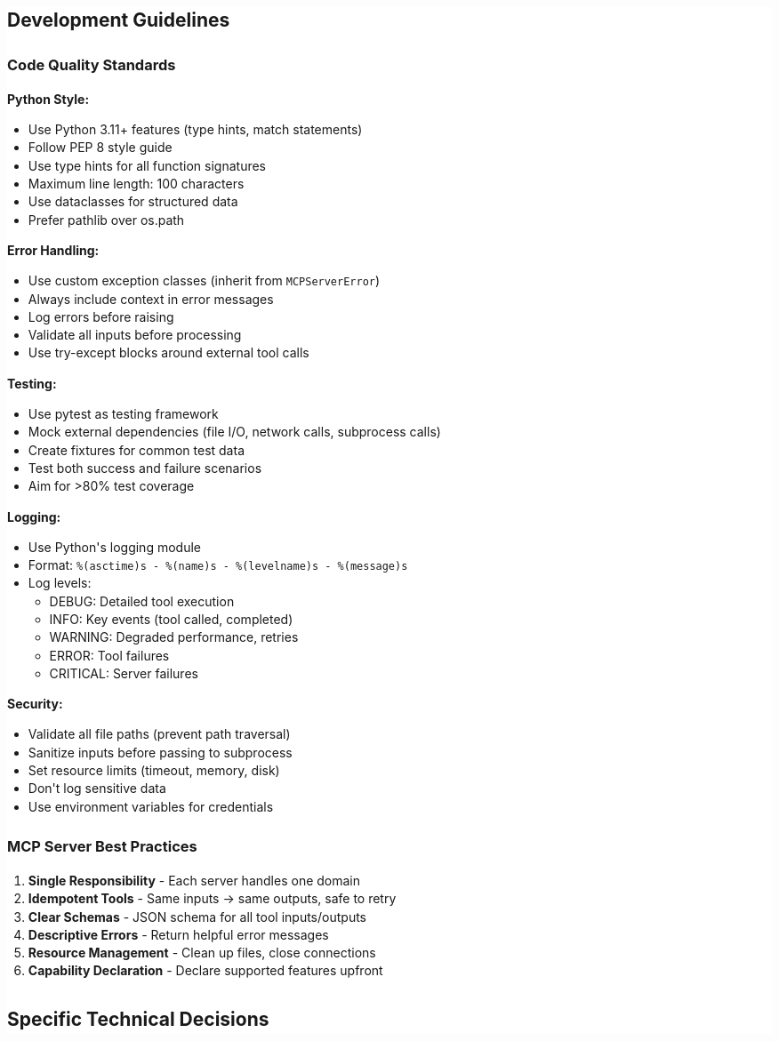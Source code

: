 ## Development Guidelines

### Code Quality Standards

**Python Style:**
- Use Python 3.11+ features (type hints, match statements)
- Follow PEP 8 style guide
- Use type hints for all function signatures
- Maximum line length: 100 characters
- Use dataclasses for structured data
- Prefer pathlib over os.path

**Error Handling:**
- Use custom exception classes (inherit from `MCPServerError`)
- Always include context in error messages
- Log errors before raising
- Validate all inputs before processing
- Use try-except blocks around external tool calls

**Testing:**
- Use pytest as testing framework
- Mock external dependencies (file I/O, network calls, subprocess calls)
- Create fixtures for common test data
- Test both success and failure scenarios
- Aim for >80% test coverage

**Logging:**
- Use Python's logging module
- Format: `%(asctime)s - %(name)s - %(levelname)s - %(message)s`
- Log levels:
  - DEBUG: Detailed tool execution
  - INFO: Key events (tool called, completed)
  - WARNING: Degraded performance, retries
  - ERROR: Tool failures
  - CRITICAL: Server failures

**Security:**
- Validate all file paths (prevent path traversal)
- Sanitize inputs before passing to subprocess
- Set resource limits (timeout, memory, disk)
- Don't log sensitive data
- Use environment variables for credentials

### MCP Server Best Practices

1. **Single Responsibility** - Each server handles one domain
2. **Idempotent Tools** - Same inputs → same outputs, safe to retry
3. **Clear Schemas** - JSON schema for all tool inputs/outputs
4. **Descriptive Errors** - Return helpful error messages
5. **Resource Management** - Clean up files, close connections
6. **Capability Declaration** - Declare supported features upfront

## Specific Technical Decisions
